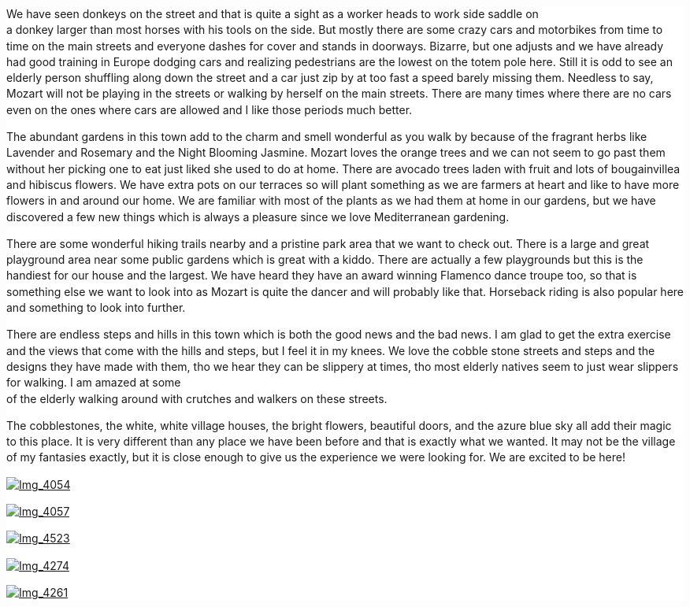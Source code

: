 We have seen donkeys on the street and that is quite a sight as a worker heads to work side saddle on  
a donkey larger than most horses with his tools on the side. But mostly there are some crazy cars and motorbikes from time to time on the main streets and everyone dashes for cover and stands in doorways. Bizarre, but one adjusts and we have already had good training in Europe dodging cars and realizing pedestrians are the lowest on the totem pole here. Still it is odd to see an elderly person shuffling along down the street and a car just zip by at too fast a speed barely missing them. Needless to say, Mozart will not be playing in the streets or walking by herself on the main streets. There are many times where there are no cars  even on the ones where cars are allowed and I like those periods much better.

The abundant gardens in this town add to the charm and smell wonderful as you walk by because of the fragrant herbs like Lavender and Rosemary and the Night Blooming Jasmine. Mozart loves the orange trees and we can not seem to go past them without her picking one to eat just liked she used to do at home. There are avocado trees laden with fruit and lots of bougainvillea and hibiscus flowers. We have extra pots on our terraces so will plant something as we are farmers at heart and like to have more flowers in and around our home. We are familiar with most of the plants as we had them at home in our gardens, but we have discovered a few new things which is always a pleasure since we love Mediterranean gardening.

There are some wonderful hiking trails nearby and a pristine park area that we want to check out. There is a large and great playground area near some public gardens which is great with a kiddo. There are actually a few playgrounds but this is the handiest for our house and the largest. We have heard they have an award winning Flamenco dance troupe too, so that is something else we want to look into as Mozart is quite the dancer and will probably like that. Horseback riding is also popular here and something to look into further.

There are endless steps and hills in this town which is both the good news and the bad news. I am glad to get the extra exercise and the views that come with the hills and steps, but I feel it in my knees. We love the cobble stone streets and steps and the designs they have made with them, tho we hear they can be slippery at times, tho most elderly natives seem to just wear slippers for walking. I am amazed at some  
of the elderly walking around with crutches and walkers on these streets.

The cobblestones, the white, white village houses, the bright flowers, beautiful doors, and the azure blue sky all add their magic to this place. It is very different than any place we have been before and that is exactly what we wanted. It may not be the village of my fantasies exactly, but it is close enough to give us the experience we were looking for. We are excited to be here!

[![Img_4054](https://pub-ac94b3f306b24c0dba4238943c97f2e1.r2.dev/2008/04/24/img_4054.png "Img_4054")](https://pub-ac94b3f306b24c0dba4238943c97f2e1.r2.dev/photos/uncategorized/2008/04/24/img_4054.png)

[![Img_4057](https://pub-ac94b3f306b24c0dba4238943c97f2e1.r2.dev/2008/04/24/img_4057.png "Img_4057")](https://pub-ac94b3f306b24c0dba4238943c97f2e1.r2.dev/photos/uncategorized/2008/04/24/img_4057.png)

[![Img_4523](https://pub-ac94b3f306b24c0dba4238943c97f2e1.r2.dev/2008/04/24/img_4523.png "Img_4523")](https://pub-ac94b3f306b24c0dba4238943c97f2e1.r2.dev/photos/uncategorized/2008/04/24/img_4523.png)

  

[![Img_4274](https://pub-ac94b3f306b24c0dba4238943c97f2e1.r2.dev/2008/04/24/img_4274.png "Img_4274")](https://pub-ac94b3f306b24c0dba4238943c97f2e1.r2.dev/photos/uncategorized/2008/04/24/img_4274.png)

[![Img_4261](https://pub-ac94b3f306b24c0dba4238943c97f2e1.r2.dev/2008/04/24/img_4261.png "Img_4261")](https://pub-ac94b3f306b24c0dba4238943c97f2e1.r2.dev/photos/uncategorized/2008/04/24/img_4261.png)
